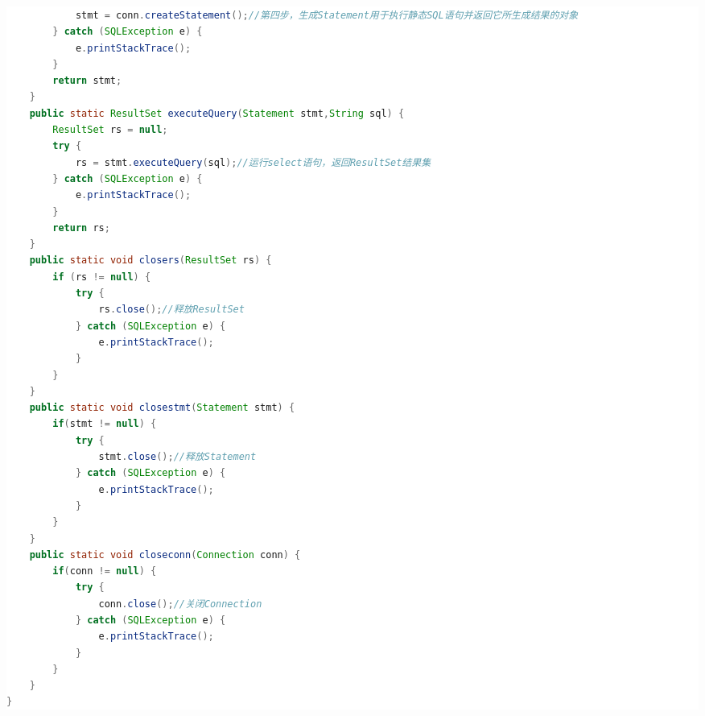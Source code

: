 ```java
            stmt = conn.createStatement();//第四步，生成Statement用于执行静态SQL语句并返回它所生成结果的对象
        } catch (SQLException e) {
            e.printStackTrace();
        }
        return stmt;
    }
    public static ResultSet executeQuery(Statement stmt,String sql) {
        ResultSet rs = null;
        try {
            rs = stmt.executeQuery(sql);//运行select语句，返回ResultSet结果集
        } catch (SQLException e) {
            e.printStackTrace();
        }
        return rs;
    }
    public static void closers(ResultSet rs) {
        if (rs != null) {
            try {
                rs.close();//释放ResultSet
            } catch (SQLException e) {
                e.printStackTrace();
            }
        }
    }
    public static void closestmt(Statement stmt) {
        if(stmt != null) {
            try {
                stmt.close();//释放Statement
            } catch (SQLException e) {
                e.printStackTrace();
            }
        }
    }
    public static void closeconn(Connection conn) {
        if(conn != null) {
            try {
                conn.close();//关闭Connection
            } catch (SQLException e) {
                e.printStackTrace();
            }
        }
    }
}
```


